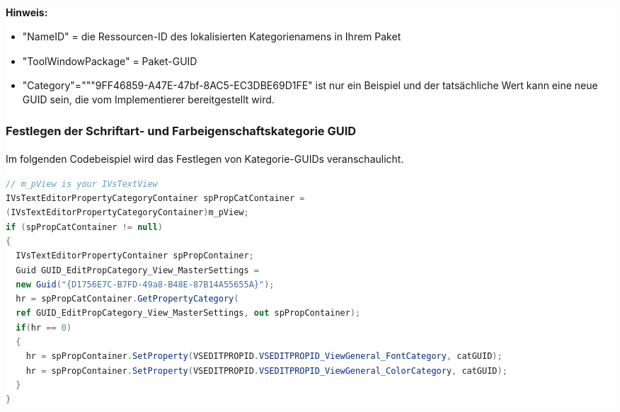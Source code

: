  **Hinweis:**

- "NameID" = die Ressourcen-ID des lokalisierten Kategorienamens in Ihrem Paket

- "ToolWindowPackage" = Paket-GUID

- "Category"="""9FF46859-A47E-47bf-8AC5-EC3DBE69D1FE" ist nur ein Beispiel und der tatsächliche Wert kann eine neue GUID sein, die vom Implementierer bereitgestellt wird.

### <a name="set-the-font-and-color-property-category-guid"></a>Festlegen der Schriftart- und Farbeigenschaftskategorie GUID
 Im folgenden Codebeispiel wird das Festlegen von Kategorie-GUIDs veranschaulicht.

```cs
// m_pView is your IVsTextView
IVsTextEditorPropertyCategoryContainer spPropCatContainer =
(IVsTextEditorPropertyCategoryContainer)m_pView;
if (spPropCatContainer != null)
{
  IVsTextEditorPropertyContainer spPropContainer;
  Guid GUID_EditPropCategory_View_MasterSettings =
  new Guid("{D1756E7C-B7FD-49a8-B48E-87B14A55655A}");
  hr = spPropCatContainer.GetPropertyCategory(
  ref GUID_EditPropCategory_View_MasterSettings, out spPropContainer);
  if(hr == 0)
  {
    hr = spPropContainer.SetProperty(VSEDITPROPID.VSEDITPROPID_ViewGeneral_FontCategory, catGUID);
    hr = spPropContainer.SetProperty(VSEDITPROPID.VSEDITPROPID_ViewGeneral_ColorCategory, catGUID);
  }
}
```
